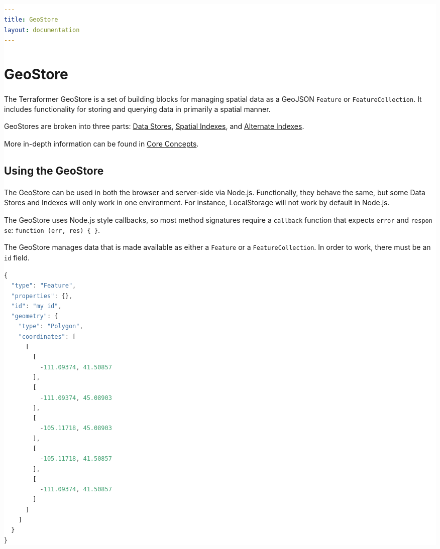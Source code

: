 ```yaml
---
title: GeoStore
layout: documentation
---
```

# GeoStore



The Terraformer GeoStore is a set of building blocks for managing spatial data as a GeoJSON `Feature` or `FeatureCollection`.  It includes functionality for storing and querying data in primarily a spatial manner.

GeoStores are broken into three parts: [Data Stores](/documentation/geostore/data-stores), [Spatial Indexes](/documentation/geostore/spatial-indexes), and [Alternate Indexes](/documentation/geostore/alternate-indexes).

More in-depth information can be found in [Core Concepts](/documentation/geostore/core-concepts).

## Using the GeoStore

The GeoStore can be used in both the browser and server-side via Node.js.  Functionally, they behave the same, but some Data Stores and Indexes will only work in one environment.  For instance, LocalStorage will not work by default in Node.js.

The GeoStore uses Node.js style callbacks, so most method signatures require a `callback` function that expects `error` and `response`: `function (err, res) { }`.

The GeoStore manages data that is made available as either a `Feature` or a `FeatureCollection`.  In order to work, there must be an `id` field.

```js
{
  "type": "Feature",
  "properties": {},
  "id": "my id",
  "geometry": {
    "type": "Polygon",
    "coordinates": [
      [
        [
          -111.09374, 41.50857
        ],
        [
          -111.09374, 45.08903
        ],
        [
          -105.11718, 45.08903
        ],
        [
          -105.11718, 41.50857
        ],
        [
          -111.09374, 41.50857
        ]
      ]
    ]
  }
}
```
